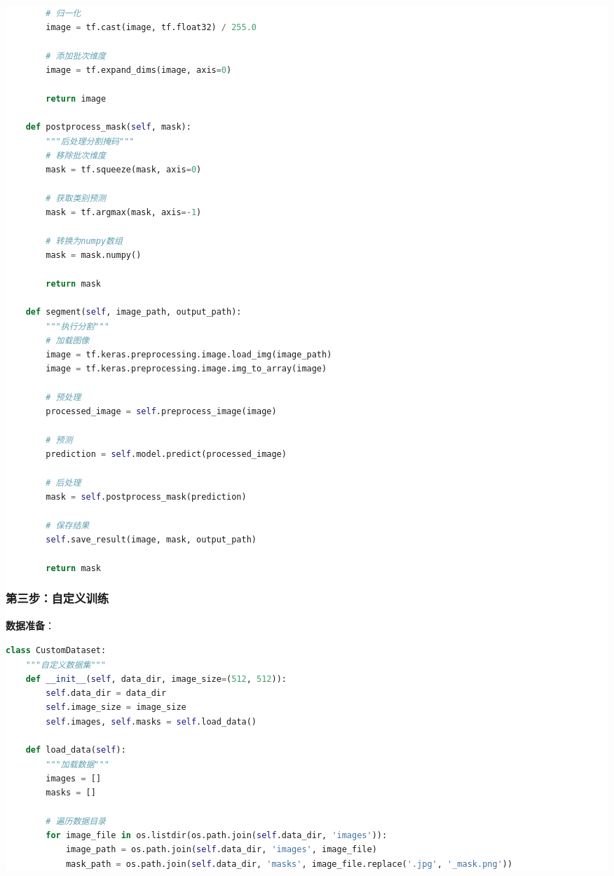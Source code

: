 ```python
        # 归一化
        image = tf.cast(image, tf.float32) / 255.0

        # 添加批次维度
        image = tf.expand_dims(image, axis=0)

        return image

    def postprocess_mask(self, mask):
        """后处理分割掩码"""
        # 移除批次维度
        mask = tf.squeeze(mask, axis=0)

        # 获取类别预测
        mask = tf.argmax(mask, axis=-1)

        # 转换为numpy数组
        mask = mask.numpy()

        return mask

    def segment(self, image_path, output_path):
        """执行分割"""
        # 加载图像
        image = tf.keras.preprocessing.image.load_img(image_path)
        image = tf.keras.preprocessing.image.img_to_array(image)

        # 预处理
        processed_image = self.preprocess_image(image)

        # 预测
        prediction = self.model.predict(processed_image)

        # 后处理
        mask = self.postprocess_mask(prediction)

        # 保存结果
        self.save_result(image, mask, output_path)

        return mask
```

### 第三步：自定义训练

**数据准备**：
```python
class CustomDataset:
    """自定义数据集"""
    def __init__(self, data_dir, image_size=(512, 512)):
        self.data_dir = data_dir
        self.image_size = image_size
        self.images, self.masks = self.load_data()

    def load_data(self):
        """加载数据"""
        images = []
        masks = []

        # 遍历数据目录
        for image_file in os.listdir(os.path.join(self.data_dir, 'images')):
            image_path = os.path.join(self.data_dir, 'images', image_file)
            mask_path = os.path.join(self.data_dir, 'masks', image_file.replace('.jpg', '_mask.png'))
```